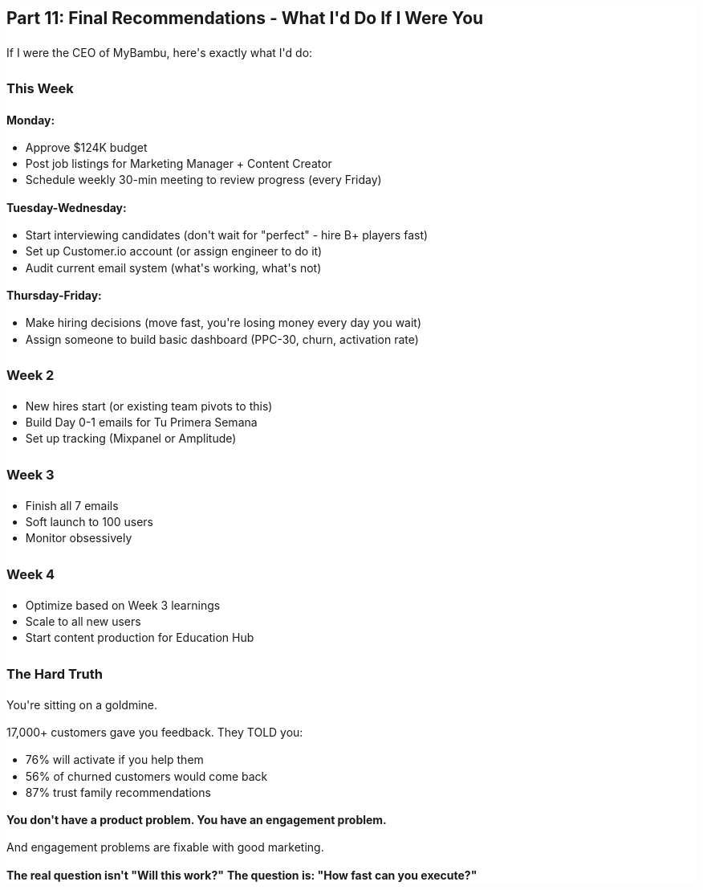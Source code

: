 
## Part 11: Final Recommendations - What I'd Do If I Were You

If I were the CEO of MyBambu, here's exactly what I'd do:

### This Week

**Monday:**
- Approve $124K budget
- Post job listings for Marketing Manager + Content Creator
- Schedule weekly 30-min meeting to review progress (every Friday)

**Tuesday-Wednesday:**
- Start interviewing candidates (don't wait for "perfect" - hire B+ players fast)
- Set up Customer.io account (or assign engineer to do it)
- Audit current email system (what's working, what's not)

**Thursday-Friday:**
- Make hiring decisions (move fast, you're losing money every day you wait)
- Assign someone to build basic dashboard (PPC-30, churn, activation rate)

### Week 2

- New hires start (or existing team pivots to this)
- Build Day 0-1 emails for Tu Primera Semana
- Set up tracking (Mixpanel or Amplitude)

### Week 3

- Finish all 7 emails
- Soft launch to 100 users
- Monitor obsessively

### Week 4

- Optimize based on Week 3 learnings
- Scale to all new users
- Start content production for Education Hub

### The Hard Truth

You're sitting on a goldmine.

17,000+ customers gave you feedback. They TOLD you:
- 76% will activate if you help them
- 56% of churned customers would come back
- 87% trust family recommendations

**You don't have a product problem. You have an engagement problem.**

And engagement problems are fixable with good marketing.

**The real question isn't "Will this work?"**
**The question is: "How fast can you execute?"**
